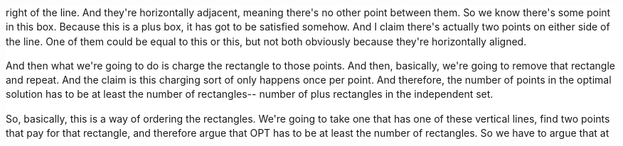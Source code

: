   <span m='957720'>right</span> <span m='957960'>of</span> <span m='958020'>the</span>
  <span m='958140'>line.</span> <span m='960210'>And</span> <span m='960360'>they're</span>
  <span m='960480'>horizontally</span> <span m='961020'>adjacent,</span> <span m='961380'>meaning</span>
  <span m='961590'>there's</span> <span m='961740'>no</span> <span m='961890'>other</span>
  <span m='962100'>point</span> <span m='962340'>between</span> <span m='962700'>them.</span>
  <span m='963790'>So</span> <span m='965320'>we</span> <span m='965430'>know</span>
  <span m='965550'>there's</span> <span m='965700'>some</span> <span m='965940'>point</span>
  <span m='966210'>in</span> <span m='966300'>this</span> <span m='966450'>box.</span>
  <span m='967370'>Because</span> <span m='967560'>this</span> <span m='967710'>is</span>
  <span m='967800'>a</span> <span m='967860'>plus</span> <span m='968160'>box,</span>
  <span m='968470'>it has</span> <span m='968580'>got</span> <span m='968700'>to</span>
  <span m='968790'>be</span> <span m='968880'>satisfied</span> <span m='969360'>somehow.</span>
  <span m='969750'>And</span> <span m='969870'>I</span> <span m='969930'>claim</span>
  <span m='970260'>there's</span> <span m='970410'>actually</span> <span m='970740'>two</span>
  <span m='970920'>points</span> <span m='971250'>on</span> <span m='971370'>either</span>
  <span m='971580'>side</span> <span m='971790'>of</span> <span m='971850'>the</span>
  <span m='972000'>line.</span> <span m='972600'>One</span> <span m='972750'>of</span>
  <span m='972810'>them</span> <span m='972960'>could</span> <span m='973110'>be</span>
  <span m='973260'>equal</span> <span m='973500'>to</span> <span m='973650'>this</span>
  <span m='973920'>or</span> <span m='974010'>this,</span> <span m='974350'>but</span>
  <span m='974730'>not</span> <span m='974910'>both</span> <span m='975210'>obviously</span>
  <span m='975660'>because</span> <span m='975840'>they're</span> <span m='975990'>horizontally</span>
  <span m='976560'>aligned.</span> </p><p><span m='981270'>And</span> <span m='981360'>then</span>
  <span m='981570'>what</span> <span m='981690'>we're</span> <span m='981750'>going</span>
  <span m='981870'>to</span> <span m='981960'>do</span> <span m='983070'>is</span>
  <span m='983280'>charge</span> <span m='985660'>the</span> <span m='986070'>rectangle</span>
  <span m='989230'>to</span> <span m='989460'>those</span> <span m='989700'>points.</span>
  <span m='994480'>And</span> <span m='994650'>then,</span> <span m='995250'>basically,</span>
  <span m='995550'>we're</span> <span m='995640'>going</span> <span m='995760'>to</span>
  <span m='995820'>remove</span> <span m='996120'>that</span> <span m='996240'>rectangle</span>
  <span m='996720'>and</span> <span m='996810'>repeat.</span> <span m='998340'>And</span>
  <span m='998460'>the</span> <span m='998550'>claim</span> <span m='998820'>is</span>
  <span m='998910'>this</span> <span m='999030'>charging</span> <span m='999570'>sort</span>
  <span m='999750'>of</span> <span m='999840'>only</span> <span m='1000050'>happens</span>
  <span m='1000440'>once</span> <span m='1000830'>per</span> <span m='1001040'>point.</span>
  <span m='1001910'>And</span> <span m='1002000'>therefore,</span> <span m='1002450'>the</span>
  <span m='1002540'>number</span> <span m='1002810'>of</span> <span m='1002900'>points</span>
  <span m='1003320'>in</span> <span m='1003410'>the</span> <span m='1003500'>optimal</span>
  <span m='1003800'>solution</span> <span m='1004700'>has</span> <span m='1004880'>to</span>
  <span m='1004970'>be</span> <span m='1005120'>at</span> <span m='1005180'>least</span>
  <span m='1006280'>the</span> <span m='1006590'>number</span> <span m='1006830'>of</span>
  <span m='1006890'>rectangles--</span> <span m='1007880'>number</span> <span m='1008150'>of</span>
  <span m='1008390'>plus</span> <span m='1008810'>rectangles</span> <span m='1009320'>in</span>
  <span m='1009410'>the</span> <span m='1009530'>independent</span> <span m='1009970'>set.</span>
  </p><p><span m='1010940'>So,</span> <span m='1011270'>basically,</span> <span m='1011630'>this</span>
  <span m='1011840'>is</span> <span m='1011960'>a</span> <span m='1012020'>way</span>
  <span m='1012170'>of</span> <span m='1012290'>ordering</span> <span m='1012830'>the</span>
  <span m='1012920'>rectangles.</span> <span m='1013740'>We're</span> <span m='1013840'>going</span>
  <span m='1013850'>to</span> <span m='1014240'>take</span> <span m='1014540'>one</span>
  <span m='1014820'>that</span> <span m='1014920'>has</span> <span m='1015170'>one</span>
  <span m='1015290'>of</span> <span m='1015350'>these</span> <span m='1015500'>vertical</span>
  <span m='1015830'>lines,</span> <span m='1016640'>find</span> <span m='1016970'>two</span>
  <span m='1017150'>points</span> <span m='1018140'>that</span> <span m='1018500'>pay</span>
  <span m='1018800'>for</span> <span m='1018980'>that</span> <span m='1019430'>rectangle,</span>
  <span m='1020630'>and</span> <span m='1020720'>therefore</span> <span m='1020990'>argue</span>
  <span m='1021260'>that</span> <span m='1021470'>OPT</span> <span m='1021720'>has</span>
  <span m='1021920'>to</span> <span m='1022040'>be</span> <span m='1022130'>at</span>
  <span m='1022190'>least</span> <span m='1022560'>the</span> <span m='1023000'>number</span>
  <span m='1023360'>of</span> <span m='1024079'>rectangles.</span> <span m='1024394'>So</span>
  <span m='1024710'>we</span> <span m='1024800'>have</span> <span m='1024920'>to</span>
  <span m='1024980'>argue</span> <span m='1025280'>that</span> <span m='1027349'>at</span>